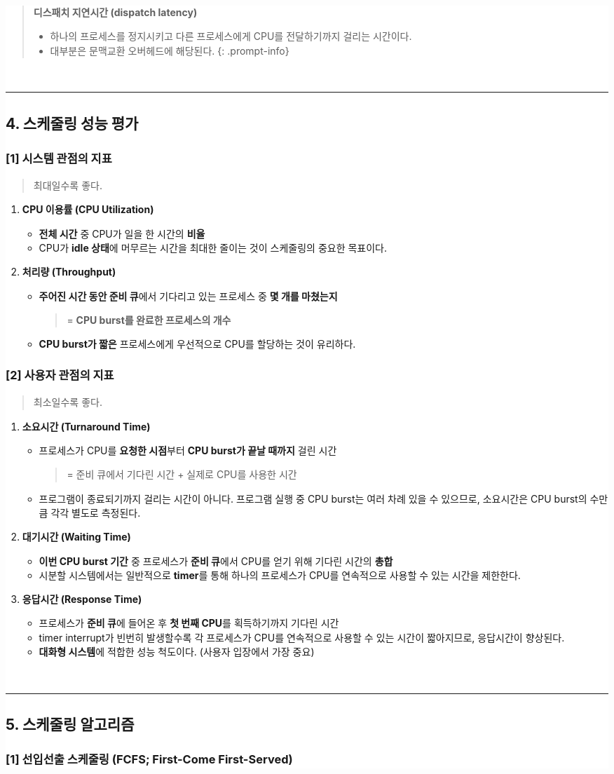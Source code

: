 > **디스패치 지연시간 (dispatch latency)**
>
> - 하나의 프로세스를 정지시키고 다른 프로세스에게 CPU를 전달하기까지 걸리는 시간이다.
> - 대부분은 문맥교환 오버헤드에 해당된다.
{: .prompt-info}

<br>

---

## 4. 스케줄링 성능 평가

### [1] 시스템 관점의 지표
> 최대일수록 좋다.

1. **CPU 이용률 (CPU Utilization)**

     - <span class="hlb">**전체 시간** 중 CPU가 일을 한 시간의 **비율**</span>
     - CPU가 **idle 상태**에 머무르는 시간을 최대한 줄이는 것이 스케줄링의 중요한 목표이다.

2. **처리량 (Throughput)**

     - <span class="hlb">**주어진 시간 동안 준비 큐**에서 기다리고 있는 프로세스 중 **몇 개를 마쳤는지**</span>
         
         > = **CPU burst를 완료한 프로세스의 개수**
         > 
     - **CPU burst가 짧은** 프로세스에게 우선적으로 CPU를 할당하는 것이 유리하다.

### [2] 사용자 관점의 지표
> 최소일수록 좋다.

1. **소요시간 (Turnaround Time)**

     - <span class="hlb">프로세스가 CPU를 **요청한 시점**부터 **CPU burst가 끝날 때까지** 걸린 시간</span>
         
         > = 준비 큐에서 기다린 시간 + 실제로 CPU를 사용한 시간
         > 
     - 프로그램이 종료되기까지 걸리는 시간이 아니다. 프로그램 실행 중 CPU burst는 여러 차례 있을 수 있으므로, 소요시간은 CPU burst의 수만큼 각각 별도로 측정된다.

2. **대기시간 (Waiting Time)**

     - <span class="hlb">**이번 CPU burst 기간** 중 프로세스가 **준비 큐**에서 CPU를 얻기 위해 기다린 시간의 **총합**</span>
     - 시분할 시스템에서는 일반적으로 **timer**를 통해 하나의 프로세스가 CPU를 연속적으로 사용할 수 있는 시간을 제한한다.

3. **응답시간 (Response Time)**

     - <span class="hlb">프로세스가 **준비 큐**에 들어온 후 **첫 번째 CPU**를 획득하기까지 기다린 시간</span>
     - timer interrupt가 빈번히 발생할수록 각 프로세스가 CPU를 연속적으로 사용할 수 있는 시간이 짧아지므로, 응답시간이 향상된다.
     - **대화형 시스템**에 적합한 성능 척도이다. (사용자 입장에서 가장 중요)

<br>

---

## 5. 스케줄링 알고리즘

### [1] 선입선출 스케줄링 (FCFS; First-Come First-Served)
